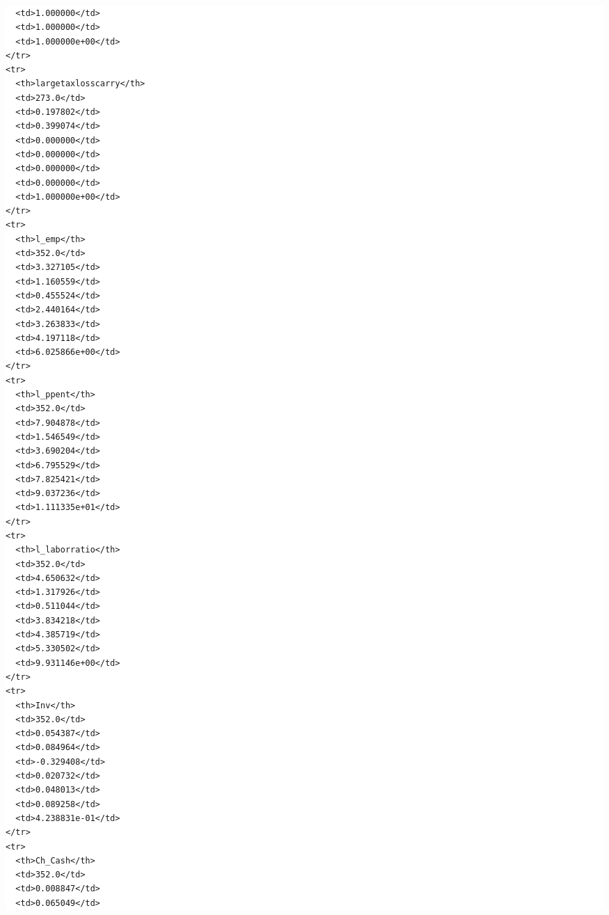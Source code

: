       <td>1.000000</td>
      <td>1.000000</td>
      <td>1.000000e+00</td>
    </tr>
    <tr>
      <th>largetaxlosscarry</th>
      <td>273.0</td>
      <td>0.197802</td>
      <td>0.399074</td>
      <td>0.000000</td>
      <td>0.000000</td>
      <td>0.000000</td>
      <td>0.000000</td>
      <td>1.000000e+00</td>
    </tr>
    <tr>
      <th>l_emp</th>
      <td>352.0</td>
      <td>3.327105</td>
      <td>1.160559</td>
      <td>0.455524</td>
      <td>2.440164</td>
      <td>3.263833</td>
      <td>4.197118</td>
      <td>6.025866e+00</td>
    </tr>
    <tr>
      <th>l_ppent</th>
      <td>352.0</td>
      <td>7.904878</td>
      <td>1.546549</td>
      <td>3.690204</td>
      <td>6.795529</td>
      <td>7.825421</td>
      <td>9.037236</td>
      <td>1.111335e+01</td>
    </tr>
    <tr>
      <th>l_laborratio</th>
      <td>352.0</td>
      <td>4.650632</td>
      <td>1.317926</td>
      <td>0.511044</td>
      <td>3.834218</td>
      <td>4.385719</td>
      <td>5.330502</td>
      <td>9.931146e+00</td>
    </tr>
    <tr>
      <th>Inv</th>
      <td>352.0</td>
      <td>0.054387</td>
      <td>0.084964</td>
      <td>-0.329408</td>
      <td>0.020732</td>
      <td>0.048013</td>
      <td>0.089258</td>
      <td>4.238831e-01</td>
    </tr>
    <tr>
      <th>Ch_Cash</th>
      <td>352.0</td>
      <td>0.008847</td>
      <td>0.065049</td>